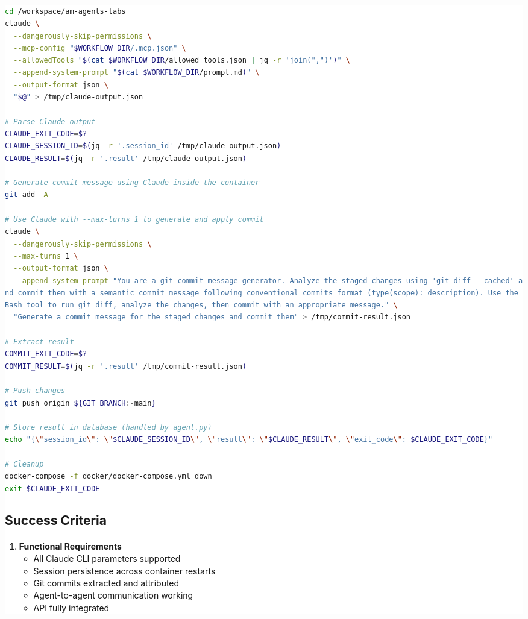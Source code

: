```bash
cd /workspace/am-agents-labs
claude \
  --dangerously-skip-permissions \
  --mcp-config "$WORKFLOW_DIR/.mcp.json" \
  --allowedTools "$(cat $WORKFLOW_DIR/allowed_tools.json | jq -r 'join(",")')" \
  --append-system-prompt "$(cat $WORKFLOW_DIR/prompt.md)" \
  --output-format json \
  "$@" > /tmp/claude-output.json

# Parse Claude output
CLAUDE_EXIT_CODE=$?
CLAUDE_SESSION_ID=$(jq -r '.session_id' /tmp/claude-output.json)
CLAUDE_RESULT=$(jq -r '.result' /tmp/claude-output.json)

# Generate commit message using Claude inside the container
git add -A

# Use Claude with --max-turns 1 to generate and apply commit
claude \
  --dangerously-skip-permissions \
  --max-turns 1 \
  --output-format json \
  --append-system-prompt "You are a git commit message generator. Analyze the staged changes using 'git diff --cached' and commit them with a semantic commit message following conventional commits format (type(scope): description). Use the Bash tool to run git diff, analyze the changes, then commit with an appropriate message." \
  "Generate a commit message for the staged changes and commit them" > /tmp/commit-result.json

# Extract result
COMMIT_EXIT_CODE=$?
COMMIT_RESULT=$(jq -r '.result' /tmp/commit-result.json)

# Push changes
git push origin ${GIT_BRANCH:-main}

# Store result in database (handled by agent.py)
echo "{\"session_id\": \"$CLAUDE_SESSION_ID\", \"result\": \"$CLAUDE_RESULT\", \"exit_code\": $CLAUDE_EXIT_CODE}"

# Cleanup
docker-compose -f docker/docker-compose.yml down
exit $CLAUDE_EXIT_CODE
```

## Success Criteria

1. **Functional Requirements**
   - All Claude CLI parameters supported
   - Session persistence across container restarts
   - Git commits extracted and attributed
   - Agent-to-agent communication working
   - API fully integrated
